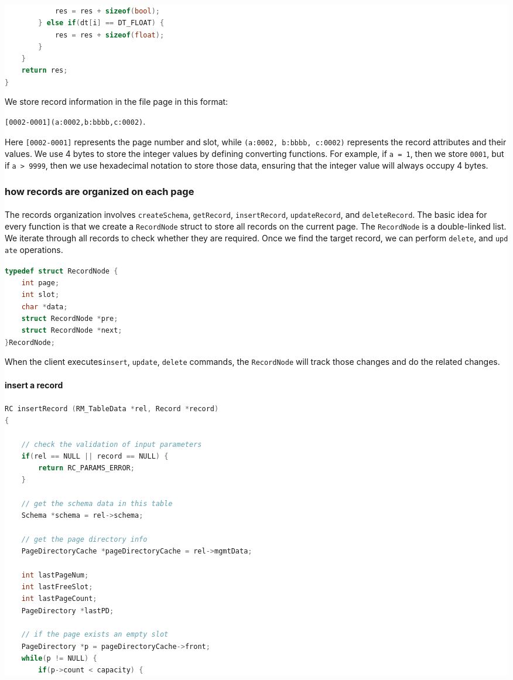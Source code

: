 ```c
            res = res + sizeof(bool);
        } else if(dt[i] == DT_FLOAT) {
            res = res + sizeof(float);
        }
    }
    return res;
}

```

We store record information in the file page in this format:

`[0002-0001](a:0002,b:bbbb,c:0002)`. 

Here `[0002-0001]` represents the page number and slot, while `(a:0002, b:bbbb, c:0002)` represents the record attributes and their values. We use 4 bytes to store the integer values by defining converting functions. For example, if `a = 1`, then we store `0001`, but if `a > 9999`, then we use hexadecimal notation to store those data, ensuring that the integer value will always occupy 4 bytes.

### how records are organized on each page

The records organization involves `createSchema`, `getRecord`, `insertRecord`, `updateRecord`, and `deleteRecord`. The basic idea for every function is that we create a `RecordNode` struct to store all records on the current page. The `RecordNode` is a double-linked list. We iterate through all records to check whether they are required. Once we find the target record, we can perform  `delete`, and `update` operations. 

```c
typedef struct RecordNode {
	int page;
	int slot;
	char *data;
	struct RecordNode *pre;
	struct RecordNode *next;
}RecordNode;
```

When the client  executes`insert`, `update`, `delete`  commands, the `RecordNode` will track those changes and do the related changes.  

#### insert a record

```c
RC insertRecord (RM_TableData *rel, Record *record)
{
    
    // check the validation of input parameters
    if(rel == NULL || record == NULL) {
        return RC_PARAMS_ERROR;
    }

    // get the schema data in this table
    Schema *schema = rel->schema;

    // get the page directory info
    PageDirectoryCache *pageDirectoryCache = rel->mgmtData;

    int lastPageNum;
    int lastFreeSlot;
    int lastPageCount;
    PageDirectory *lastPD;

    // if the page exists an empty slot
    PageDirectory *p = pageDirectoryCache->front;
    while(p != NULL) {
        if(p->count < capacity) {
```